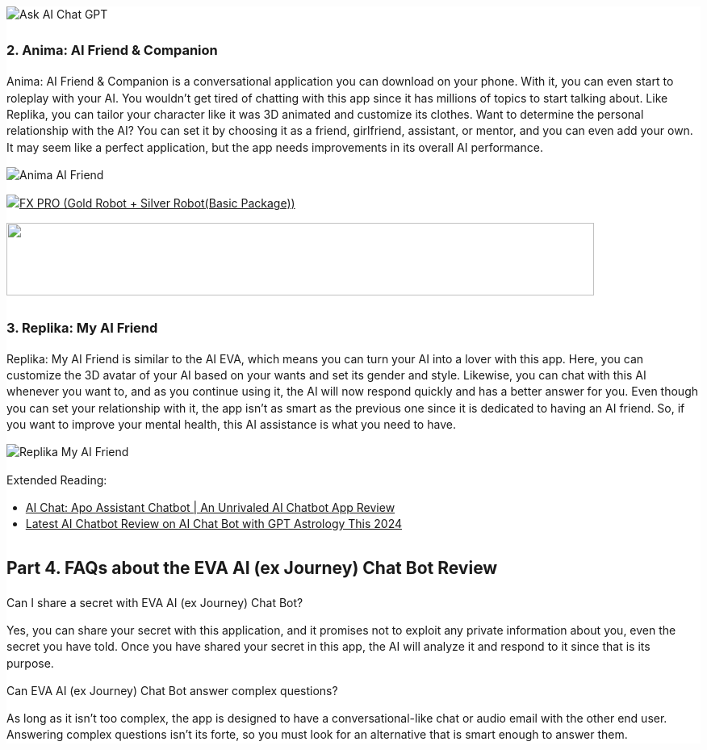 ![Ask AI Chat GPT](https://www.aiseesoft.com/images/resource/eva-ai-chat-bot-review/ask-ai-chat-gpt.jpg)




### 2\. Anima: AI Friend & Companion

Anima: AI Friend & Companion is a conversational application you can download on your phone. With it, you can even start to roleplay with your AI. You wouldn’t get tired of chatting with this app since it has millions of topics to start talking about. Like Replika, you can tailor your character like it was 3D animated and customize its clothes. Want to determine the personal relationship with the AI? You can set it by choosing it as a friend, girlfriend, assistant, or mentor, and you can even add your own. It may seem like a perfect application, but the app needs improvements in its overall AI performance.

![Anima AI Friend](https://www.aiseesoft.com/images/resource/eva-ai-chat-bot-review/anima-ai-friend.jpg)

<a href="https://secure.2checkout.com/order/checkout.php?PRODS=40085955&QTY=1&AFFILIATE=108875&CART=1"><img src="https://secure.avangate.com/images/merchant/f702defbc67edb455949f46babab0c18/products/2_logo9.png" border="0">FX PRO (Gold Robot + Silver Robot(Basic Package))</a>



<a href="https://newchic.sjv.io/c/5597632/1659704/14420" target="_top" id="1659704"><img src="//a.impactradius-go.com/display-ad/14420-1659704" border="0" alt="" width="728" height="90"/></a><img height="0" width="0" src="https://imp.pxf.io/i/5597632/1659704/14420" style="position:absolute;visibility:hidden;" border="0" />

### 3\. Replika: My AI Friend

Replika: My AI Friend is similar to the AI EVA, which means you can turn your AI into a lover with this app. Here, you can customize the 3D avatar of your AI based on your wants and set its gender and style. Likewise, you can chat with this AI whenever you want to, and as you continue using it, the AI will now respond quickly and has a better answer for you. Even though you can set your relationship with it, the app isn’t as smart as the previous one since it is dedicated to having an AI friend. So, if you want to improve your mental health, this AI assistance is what you need to have.

![Replika My AI Friend](https://www.aiseesoft.com/images/resource/eva-ai-chat-bot-review/replika-my-ai-friend.jpg)

Extended Reading:

* [AI Chat: Apo Assistant Chatbot | An Unrivaled AI Chatbot App Review](https://tools.techidaily.com/)
* [Latest AI Chatbot Review on AI Chat Bot with GPT Astrology This 2024](https://tools.techidaily.com/)

## Part 4\. FAQs about the EVA AI (ex Journey) Chat Bot Review

 Can I share a secret with EVA AI (ex Journey) Chat Bot?

 Yes, you can share your secret with this application, and it promises not to exploit any private information about you, even the secret you have told. Once you have shared your secret in this app, the AI will analyze it and respond to it since that is its purpose.

 Can EVA AI (ex Journey) Chat Bot answer complex questions?

 As long as it isn’t too complex, the app is designed to have a conversational-like chat or audio email with the other end user. Answering complex questions isn’t its forte, so you must look for an alternative that is smart enough to answer them.
